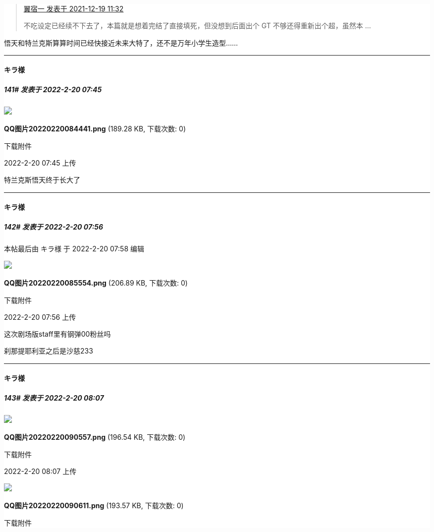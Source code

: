 <blockquote><a href="httphttps://bbs.saraba1st.com/2b/forum.php?mod=redirect&amp;goto=findpost&amp;pid=53998954&amp;ptid=2003007" target="_blank">翼宿一 发表于 2021-12-19 11:32</a>

不吃设定已经续不下去了，本篇就是想着完结了直接填死，但没想到后面出个 GT 不够还得重新出个超，虽然本 ...</blockquote>
悟天和特兰克斯算算时间已经快接近未来大特了，还不是万年小学生造型……

*****

####  キラ様  
##### 141#       发表于 2022-2-20 07:45

<img src="https://img.saraba1st.com/forum/202202/20/074507hg8o1mmgx3x2g82m.png" referrerpolicy="no-referrer">

<strong>QQ图片20220220084441.png</strong> (189.28 KB, 下载次数: 0)

下载附件

2022-2-20 07:45 上传

特兰克斯悟天终于长大了

*****

####  キラ様  
##### 142#       发表于 2022-2-20 07:56

 本帖最后由 キラ様 于 2022-2-20 07:58 编辑 

<img src="https://img.saraba1st.com/forum/202202/20/075616oh7hhz79mcz4dv7k.png" referrerpolicy="no-referrer">

<strong>QQ图片20220220085554.png</strong> (206.89 KB, 下载次数: 0)

下载附件

2022-2-20 07:56 上传

这次剧场版staff里有钢弹00粉丝吗

刹那提耶利亚之后是沙慈233

*****

####  キラ様  
##### 143#       发表于 2022-2-20 08:07

<img src="https://img.saraba1st.com/forum/202202/20/080735u2kprinsryrsjhr6.png" referrerpolicy="no-referrer">

<strong>QQ图片20220220090557.png</strong> (196.54 KB, 下载次数: 0)

下载附件

2022-2-20 08:07 上传

<img src="https://img.saraba1st.com/forum/202202/20/080738urud4dneu0j0u0tk.png" referrerpolicy="no-referrer">

<strong>QQ图片20220220090611.png</strong> (193.57 KB, 下载次数: 0)

下载附件

